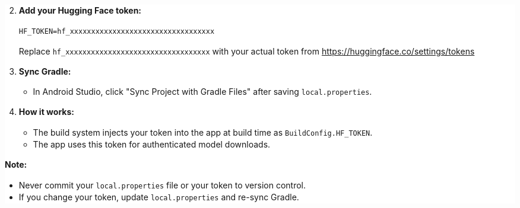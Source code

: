 2. **Add your Hugging Face token:**
   ```properties
   HF_TOKEN=hf_xxxxxxxxxxxxxxxxxxxxxxxxxxxxxxxxxx
   ```
   Replace `hf_xxxxxxxxxxxxxxxxxxxxxxxxxxxxxxxxxx` with your actual token from https://huggingface.co/settings/tokens

3. **Sync Gradle:**
   - In Android Studio, click "Sync Project with Gradle Files" after saving `local.properties`.

4. **How it works:**
   - The build system injects your token into the app at build time as `BuildConfig.HF_TOKEN`.
   - The app uses this token for authenticated model downloads.

**Note:**
- Never commit your `local.properties` file or your token to version control.
- If you change your token, update `local.properties` and re-sync Gradle.


